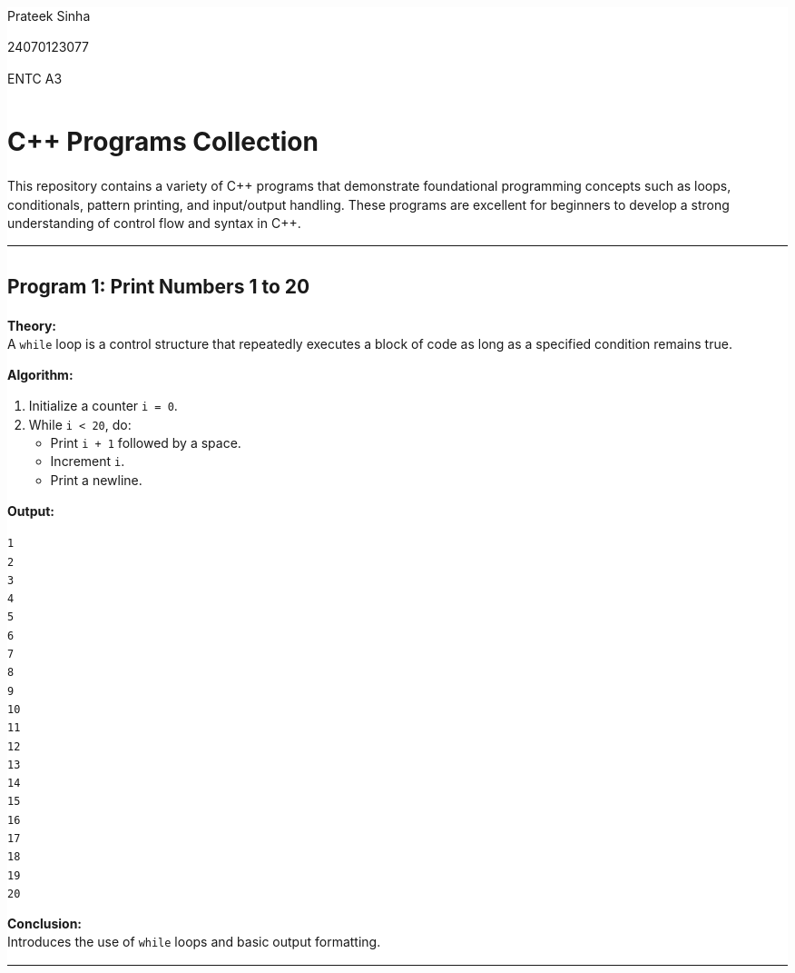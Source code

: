 Prateek Sinha

24070123077

ENTC A3

# C++ Programs Collection

This repository contains a variety of C++ programs that demonstrate foundational programming concepts such as loops, conditionals, pattern printing, and input/output handling. These programs are excellent for beginners to develop a strong understanding of control flow and syntax in C++.

---

## Program 1: Print Numbers 1 to 20

**Theory:**  
A `while` loop is a control structure that repeatedly executes a block of code as long as a specified condition remains true.

**Algorithm:**
1. Initialize a counter `i = 0`.
2. While `i < 20`, do:
   - Print `i + 1` followed by a space.
   - Increment `i`.
   - Print a newline.

**Output:**
```
1
2 
3 
4 
5 
6 
7 
8 
9 
10 
11 
12 
13 
14 
15 
16 
17 
18 
19 
20
```

**Conclusion:**  
Introduces the use of `while` loops and basic output formatting.

---